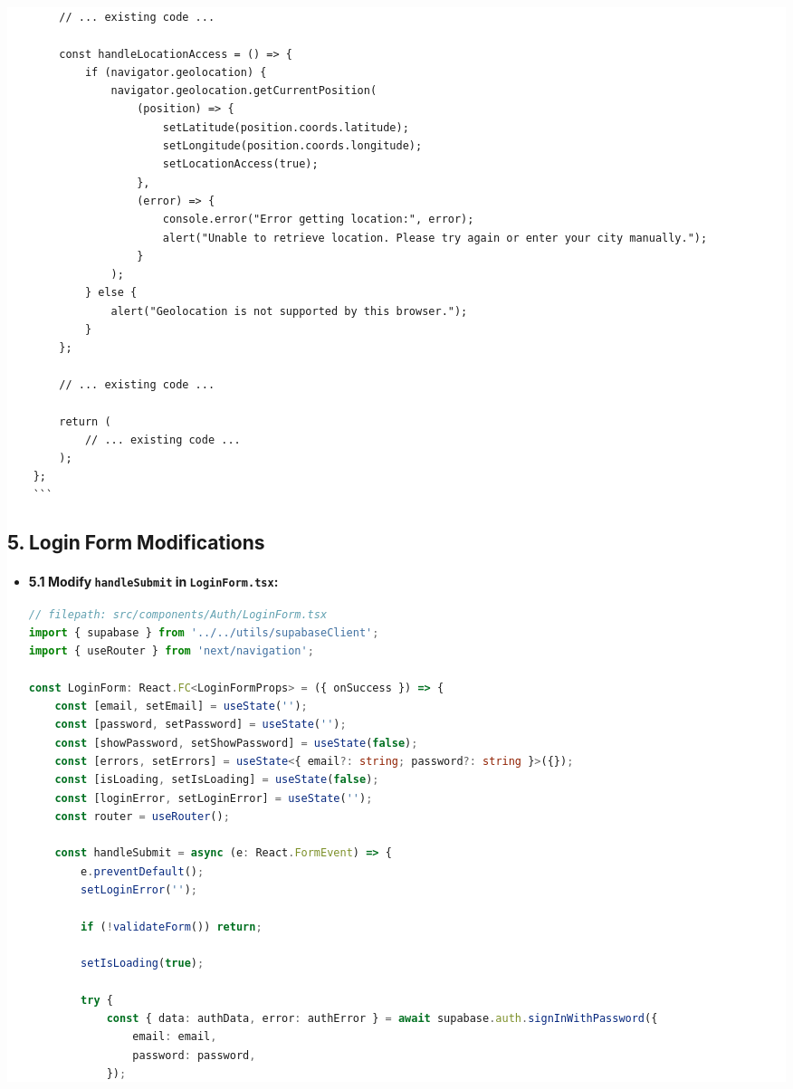             // ... existing code ...

            const handleLocationAccess = () => {
                if (navigator.geolocation) {
                    navigator.geolocation.getCurrentPosition(
                        (position) => {
                            setLatitude(position.coords.latitude);
                            setLongitude(position.coords.longitude);
                            setLocationAccess(true);
                        },
                        (error) => {
                            console.error("Error getting location:", error);
                            alert("Unable to retrieve location. Please try again or enter your city manually.");
                        }
                    );
                } else {
                    alert("Geolocation is not supported by this browser.");
                }
            };

            // ... existing code ...

            return (
                // ... existing code ...
            );
        };
        ```

## 5. Login Form Modifications

-   **5.1 Modify `handleSubmit` in `LoginForm.tsx`:**
    ```typescript
    // filepath: src/components/Auth/LoginForm.tsx
    import { supabase } from '../../utils/supabaseClient';
    import { useRouter } from 'next/navigation';

    const LoginForm: React.FC<LoginFormProps> = ({ onSuccess }) => {
        const [email, setEmail] = useState('');
        const [password, setPassword] = useState('');
        const [showPassword, setShowPassword] = useState(false);
        const [errors, setErrors] = useState<{ email?: string; password?: string }>({});
        const [isLoading, setIsLoading] = useState(false);
        const [loginError, setLoginError] = useState('');
        const router = useRouter();

        const handleSubmit = async (e: React.FormEvent) => {
            e.preventDefault();
            setLoginError('');

            if (!validateForm()) return;

            setIsLoading(true);

            try {
                const { data: authData, error: authError } = await supabase.auth.signInWithPassword({
                    email: email,
                    password: password,
                });
